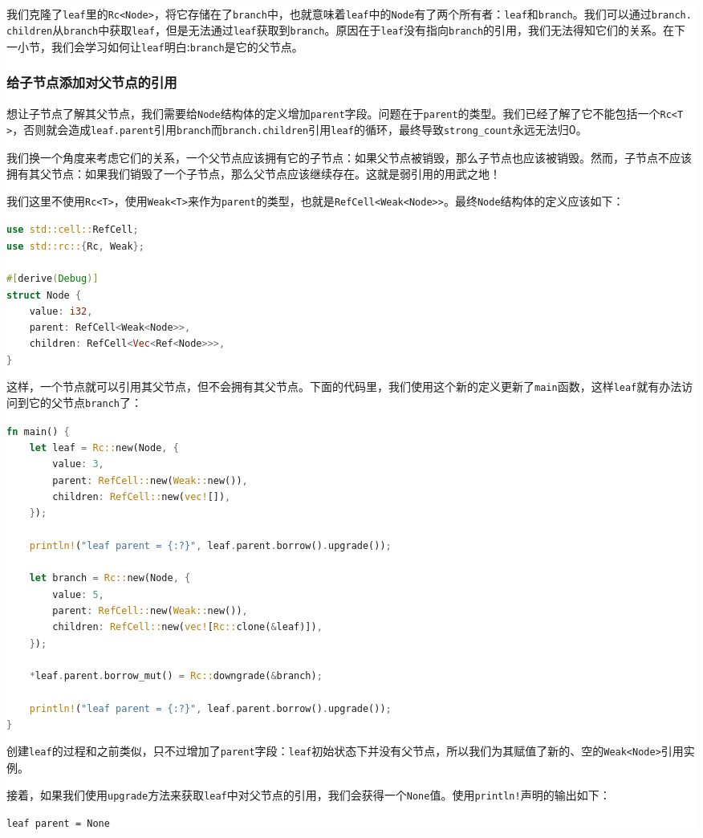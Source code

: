 我们克隆了`leaf`里的`Rc<Node>`，将它存储在了`branch`中，也就意味着`leaf`中的`Node`有了两个所有者：`leaf`和`branch`。我们可以通过`branch.children`从`branch`中获取`leaf`，但是无法通过`leaf`获取到`branch`。原因在于`leaf`没有指向`branch`的引用，我们无法得知它们的关系。在下一小节，我们会学习如何让`leaf`明白:`branch`是它的父节点。

### 给子节点添加对父节点的引用

想让子节点了解其父节点，我们需要给`Node`结构体的定义增加`parent`字段。问题在于`parent`的类型。我们已经了解了它不能包括一个`Rc<T>`，否则就会造成`leaf.parent`引用`branch`而`branch.children`引用`leaf`的循环，最终导致`strong_count`永远无法归0。

我们换一个角度来考虑它们的关系，一个父节点应该拥有它的子节点：如果父节点被销毁，那么子节点也应该被销毁。然而，子节点不应该拥有其父节点：如果我们销毁了一个子节点，那么父节点应该继续存在。这就是弱引用的用武之地！

我们这里不使用`Rc<T>`，使用`Weak<T>`来作为`parent`的类型，也就是`RefCell<Weak<Node>>`。最终`Node`结构体的定义应该如下：

```rust
use std::cell::RefCell;
use std::rc::{Rc, Weak};

#[derive(Debug)]
struct Node {
    value: i32,
    parent: RefCell<Weak<Node>>,
    children: RefCell<Vec<Ref<Node>>>,
}
```

这样，一个节点就可以引用其父节点，但不会拥有其父节点。下面的代码里，我们使用这个新的定义更新了`main`函数，这样`leaf`就有办法访问到它的父节点`branch`了：

```rust
fn main() {
    let leaf = Rc::new(Node, {
        value: 3,
        parent: RefCell::new(Weak::new()),
        children: RefCell::new(vec![]),
    });

    println!("leaf parent = {:?}", leaf.parent.borrow().upgrade());

    let branch = Rc::new(Node, {
        value: 5,
        parent: RefCell::new(Weak::new()),
        children: RefCell::new(vec![Rc::clone(&leaf)]),
    });

    *leaf.parent.borrow_mut() = Rc::downgrade(&branch);

    println!("leaf parent = {:?}", leaf.parent.borrow().upgrade());
}
```

创建`leaf`的过程和之前类似，只不过增加了`parent`字段：`leaf`初始状态下并没有父节点，所以我们为其赋值了新的、空的`Weak<Node>`引用实例。

接着，如果我们使用`upgrade`方法来获取`leaf`中对父节点的引用，我们会获得一个`None`值。使用`println!`声明的输出如下：

```
leaf parent = None
```
